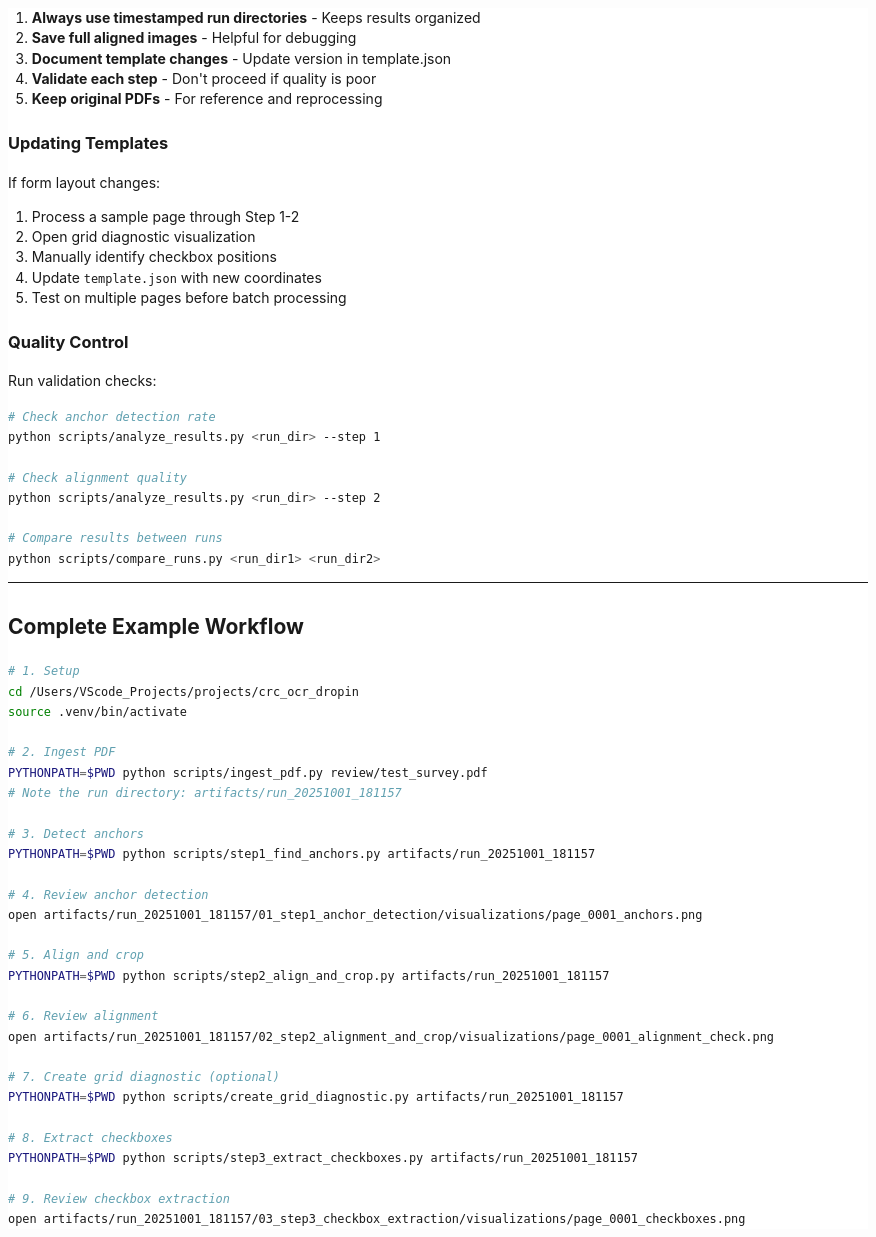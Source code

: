 1. **Always use timestamped run directories** - Keeps results organized
2. **Save full aligned images** - Helpful for debugging
3. **Document template changes** - Update version in template.json
4. **Validate each step** - Don't proceed if quality is poor
5. **Keep original PDFs** - For reference and reprocessing

### Updating Templates

If form layout changes:

1. Process a sample page through Step 1-2
2. Open grid diagnostic visualization
3. Manually identify checkbox positions
4. Update `template.json` with new coordinates
5. Test on multiple pages before batch processing

### Quality Control

Run validation checks:
```bash
# Check anchor detection rate
python scripts/analyze_results.py <run_dir> --step 1

# Check alignment quality
python scripts/analyze_results.py <run_dir> --step 2

# Compare results between runs
python scripts/compare_runs.py <run_dir1> <run_dir2>
```

---

## Complete Example Workflow

```bash
# 1. Setup
cd /Users/VScode_Projects/projects/crc_ocr_dropin
source .venv/bin/activate

# 2. Ingest PDF
PYTHONPATH=$PWD python scripts/ingest_pdf.py review/test_survey.pdf
# Note the run directory: artifacts/run_20251001_181157

# 3. Detect anchors
PYTHONPATH=$PWD python scripts/step1_find_anchors.py artifacts/run_20251001_181157

# 4. Review anchor detection
open artifacts/run_20251001_181157/01_step1_anchor_detection/visualizations/page_0001_anchors.png

# 5. Align and crop
PYTHONPATH=$PWD python scripts/step2_align_and_crop.py artifacts/run_20251001_181157

# 6. Review alignment
open artifacts/run_20251001_181157/02_step2_alignment_and_crop/visualizations/page_0001_alignment_check.png

# 7. Create grid diagnostic (optional)
PYTHONPATH=$PWD python scripts/create_grid_diagnostic.py artifacts/run_20251001_181157

# 8. Extract checkboxes
PYTHONPATH=$PWD python scripts/step3_extract_checkboxes.py artifacts/run_20251001_181157

# 9. Review checkbox extraction
open artifacts/run_20251001_181157/03_step3_checkbox_extraction/visualizations/page_0001_checkboxes.png
```
